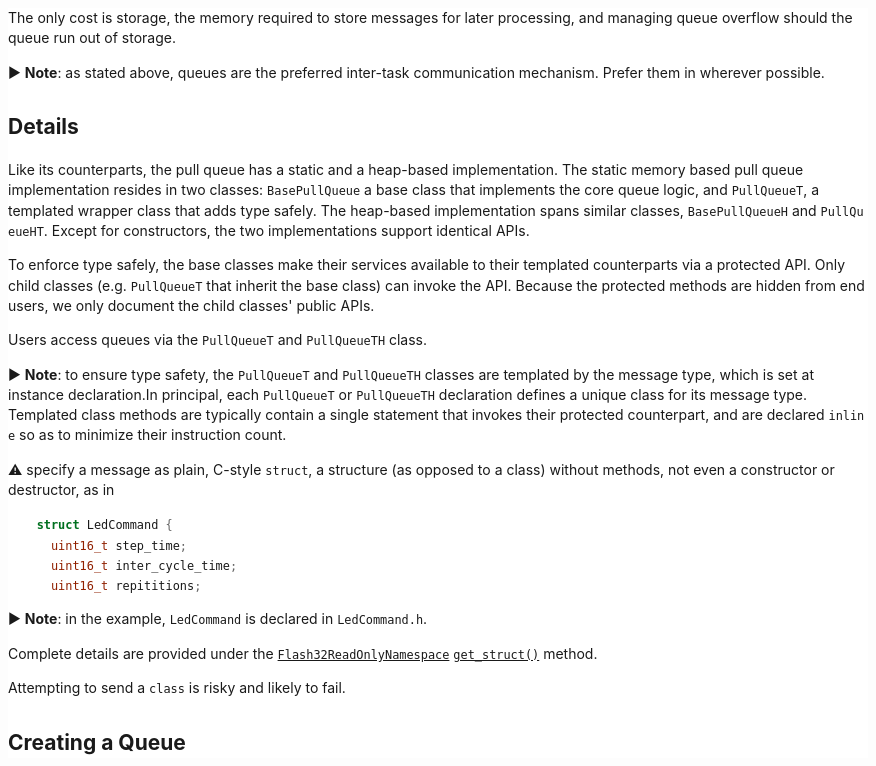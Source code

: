 The only cost is storage, the memory required to store messages for later
processing, and managing queue overflow should the queue run out
of storage.

:arrow_forward: **Note**: as stated above, queues are the preferred
inter-task communication mechanism. Prefer them in wherever possible.

## Details

Like its counterparts, the pull queue has a static and a heap-based
implementation. The static memory based pull queue implementation resides
in two classes: `BasePullQueue` a base class that
implements the core queue logic, and `PullQueueT`, a templated wrapper class
that adds type safely. The heap-based implementation spans similar
classes, `BasePullQueueH` and `PullQueueHT`. Except for constructors,
the two implementations support identical APIs.

To enforce type safely, the base classes make their services available
to their templated counterparts via a protected API. Only child classes
(e.g. `PullQueueT` that inherit the base class) can invoke the API.
Because the protected methods are hidden from end users, we only document
the child classes' public APIs.

Users access queues via the `PullQueueT` and `PullQueueTH` class.

:arrow_forward: **Note**: to ensure type safety, the `PullQueueT` 
and `PullQueueTH` classes are
templated by the message type, which is set at instance declaration.In principal,
each `PullQueueT` or `PullQueueTH` declaration defines a unique class for its
message type. Templated class methods are typically contain a single statement
that invokes their protected counterpart, and are declared `inline` so as to
minimize their instruction count.



:warning: specify a message as plain, C-style `struct`, a structure (as opposed
to a class) without methods, not even a constructor or destructor, as in


```c++
    struct LedCommand {
      uint16_t step_time;
      uint16_t inter_cycle_time;
      uint16_t repititions;
```

:arrow_forward: **Note**: in the example, `LedCommand` is declared in `LedCommand.h`.

Complete details are provided under the 
[`Flash32ReadOnlyNamespace`](#flash32readonlynamespace-class)
[`get_struct()`](#get_struct)
method.

Attempting to send a `class` is risky and likely to fail.
## Creating a Queue

